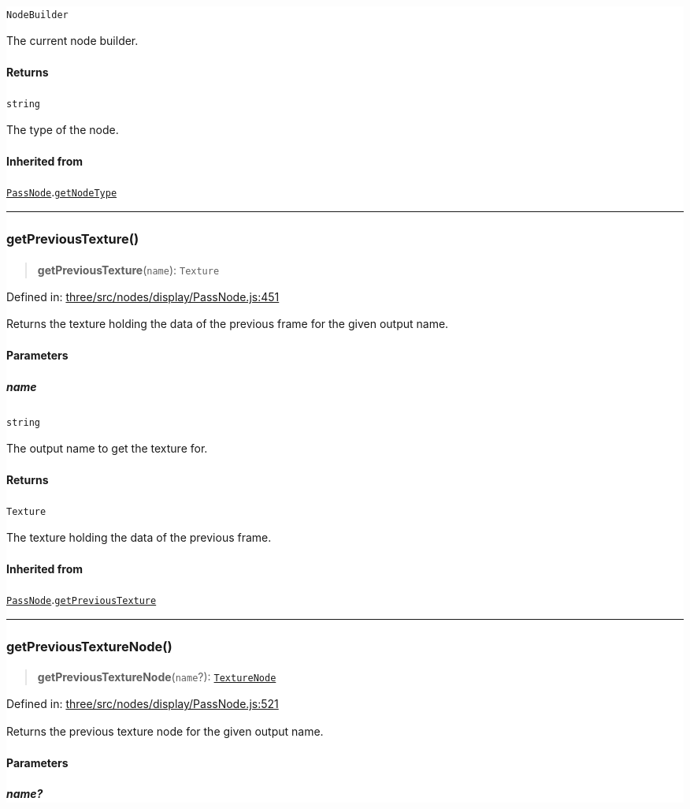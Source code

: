 `NodeBuilder`

The current node builder.

#### Returns

`string`

The type of the node.

#### Inherited from

[`PassNode`](/reference/threewebgpu/classes/passnode/).[`getNodeType`](/reference/threewebgpu/classes/passnode/#getnodetype)

***

### getPreviousTexture()

> **getPreviousTexture**(`name`): `Texture`

Defined in: [three/src/nodes/display/PassNode.js:451](https://github.com/DefinitelyMaybe/three-i18n/blob/fa57b79433d1c349ffb23a78727299c8d4190136/three/src/nodes/display/PassNode.js#L451)

Returns the texture holding the data of the previous frame for the given output name.

#### Parameters

##### name

`string`

The output name to get the texture for.

#### Returns

`Texture`

The texture holding the data of the previous frame.

#### Inherited from

[`PassNode`](/reference/threewebgpu/classes/passnode/).[`getPreviousTexture`](/reference/threewebgpu/classes/passnode/#getprevioustexture)

***

### getPreviousTextureNode()

> **getPreviousTextureNode**(`name`?): [`TextureNode`](/reference/threewebgpu/classes/texturenode/)

Defined in: [three/src/nodes/display/PassNode.js:521](https://github.com/DefinitelyMaybe/three-i18n/blob/fa57b79433d1c349ffb23a78727299c8d4190136/three/src/nodes/display/PassNode.js#L521)

Returns the previous texture node for the given output name.

#### Parameters

##### name?
